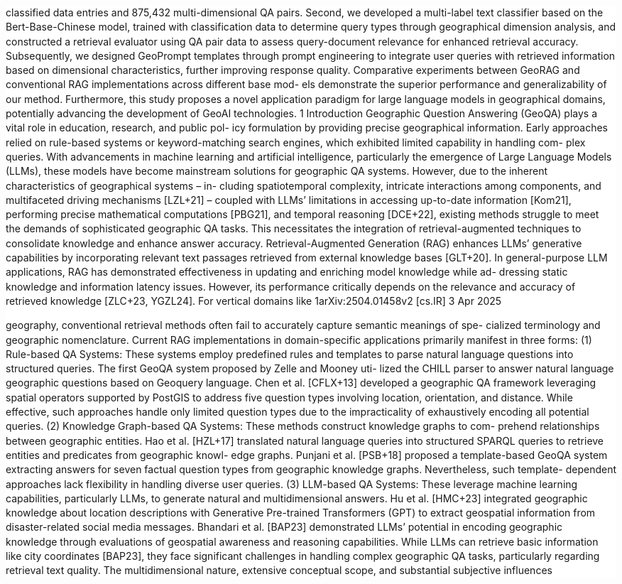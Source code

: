 classified data entries and 875,432 multi-dimensional QA pairs. Second, we developed a multi-label
text classifier based on the Bert-Base-Chinese model, trained with classification data to determine
query types through geographical dimension analysis, and constructed a retrieval evaluator using
QA pair data to assess query-document relevance for enhanced retrieval accuracy. Subsequently, we
designed GeoPrompt templates through prompt engineering to integrate user queries with retrieved
information based on dimensional characteristics, further improving response quality. Comparative
experiments between GeoRAG and conventional RAG implementations across different base mod-
els demonstrate the superior performance and generalizability of our method. Furthermore, this
study proposes a novel application paradigm for large language models in geographical domains,
potentially advancing the development of GeoAI technologies.
1 Introduction
Geographic Question Answering (GeoQA) plays a vital role in education, research, and public pol-
icy formulation by providing precise geographical information. Early approaches relied on rule-based
systems or keyword-matching search engines, which exhibited limited capability in handling com-
plex queries. With advancements in machine learning and artificial intelligence, particularly the
emergence of Large Language Models (LLMs), these models have become mainstream solutions for
geographic QA systems. However, due to the inherent characteristics of geographical systems – in-
cluding spatiotemporal complexity, intricate interactions among components, and multifaceted driving
mechanisms [LZL+21] – coupled with LLMs’ limitations in accessing up-to-date information [Kom21],
performing precise mathematical computations [PBG21], and temporal reasoning [DCE+22], existing
methods struggle to meet the demands of sophisticated geographic QA tasks. This necessitates the
integration of retrieval-augmented techniques to consolidate knowledge and enhance answer accuracy.
Retrieval-Augmented Generation (RAG) enhances LLMs’ generative capabilities by incorporating
relevant text passages retrieved from external knowledge bases [GLT+20]. In general-purpose LLM
applications, RAG has demonstrated effectiveness in updating and enriching model knowledge while ad-
dressing static knowledge and information latency issues. However, its performance critically depends
on the relevance and accuracy of retrieved knowledge [ZLC+23, YGZL24]. For vertical domains like
1arXiv:2504.01458v2  [cs.IR]  3 Apr 2025

geography, conventional retrieval methods often fail to accurately capture semantic meanings of spe-
cialized terminology and geographic nomenclature. Current RAG implementations in domain-specific
applications primarily manifest in three forms:
(1) Rule-based QA Systems: These systems employ predefined rules and templates to parse natural
language questions into structured queries. The first GeoQA system proposed by Zelle and Mooney uti-
lized the CHILL parser to answer natural language geographic questions based on Geoquery language.
Chen et al. [CFLX+13] developed a geographic QA framework leveraging spatial operators supported
by PostGIS to address five question types involving location, orientation, and distance. While effective,
such approaches handle only limited question types due to the impracticality of exhaustively encoding
all potential queries.
(2) Knowledge Graph-based QA Systems: These methods construct knowledge graphs to com-
prehend relationships between geographic entities. Hao et al. [HZL+17] translated natural language
queries into structured SPARQL queries to retrieve entities and predicates from geographic knowl-
edge graphs. Punjani et al. [PSB+18] proposed a template-based GeoQA system extracting answers
for seven factual question types from geographic knowledge graphs. Nevertheless, such template-
dependent approaches lack flexibility in handling diverse user queries.
(3) LLM-based QA Systems: These leverage machine learning capabilities, particularly LLMs, to
generate natural and multidimensional answers. Hu et al. [HMC+23] integrated geographic knowledge
about location descriptions with Generative Pre-trained Transformers (GPT) to extract geospatial
information from disaster-related social media messages. Bhandari et al. [BAP23] demonstrated
LLMs’ potential in encoding geographic knowledge through evaluations of geospatial awareness and
reasoning capabilities. While LLMs can retrieve basic information like city coordinates [BAP23], they
face significant challenges in handling complex geographic QA tasks, particularly regarding retrieval
text quality.
The multidimensional nature, extensive conceptual scope, and substantial subjective influences